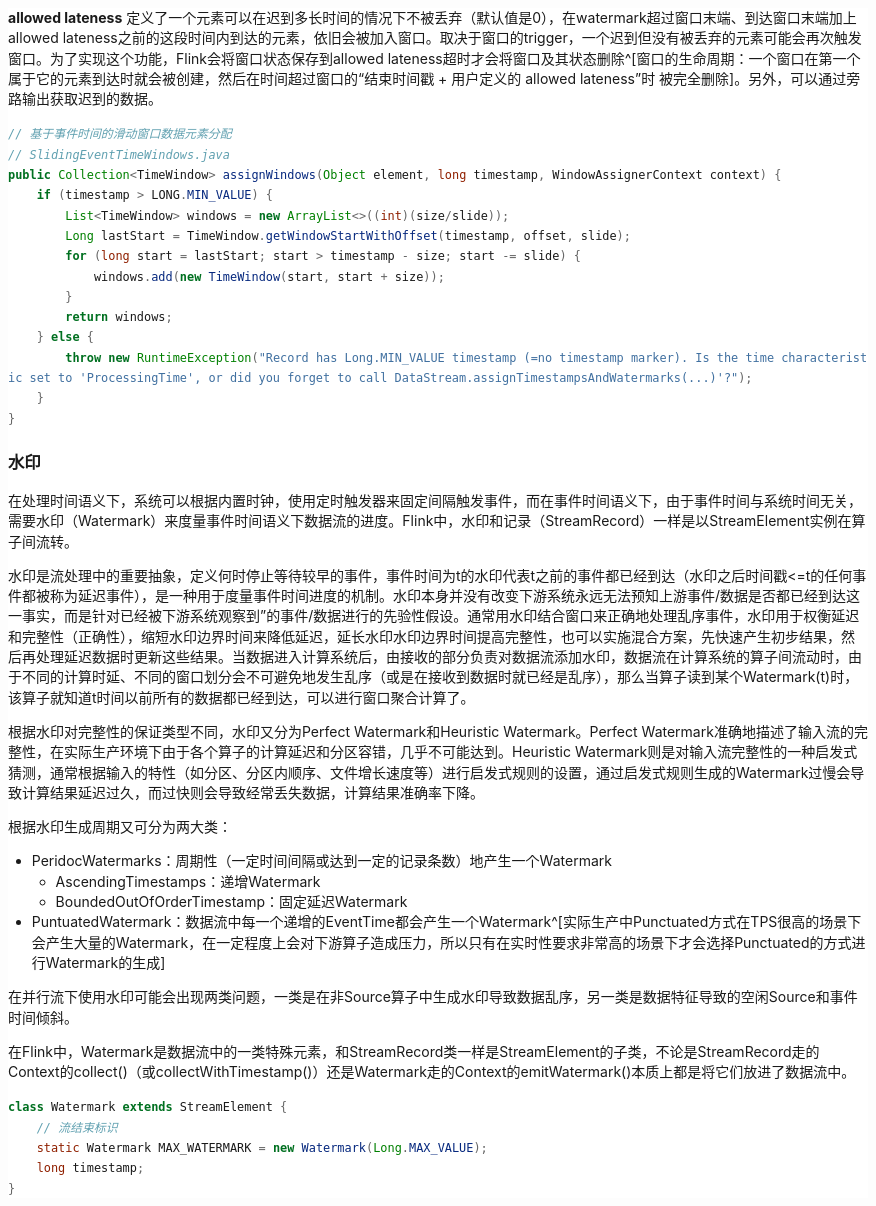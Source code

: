 **allowed lateness** 定义了一个元素可以在迟到多长时间的情况下不被丢弃（默认值是0），在watermark超过窗口末端、到达窗口末端加上 allowed lateness之前的这段时间内到达的元素，依旧会被加入窗口。取决于窗口的trigger，一个迟到但没有被丢弃的元素可能会再次触发窗口。为了实现这个功能，Flink会将窗口状态保存到allowed lateness超时才会将窗口及其状态删除^[窗口的生命周期：一个窗口在第一个属于它的元素到达时就会被创建，然后在时间超过窗口的“结束时间戳 + 用户定义的 allowed lateness”时 被完全删除]。另外，可以通过旁路输出获取迟到的数据。

```Java
// 基于事件时间的滑动窗口数据元素分配
// SlidingEventTimeWindows.java
public Collection<TimeWindow> assignWindows(Object element, long timestamp, WindowAssignerContext context) {
    if (timestamp > LONG.MIN_VALUE) {
        List<TimeWindow> windows = new ArrayList<>((int)(size/slide));
        Long lastStart = TimeWindow.getWindowStartWithOffset(timestamp, offset, slide);
        for (long start = lastStart; start > timestamp - size; start -= slide) {
            windows.add(new TimeWindow(start, start + size));
        }
        return windows;
    } else {
        throw new RuntimeException("Record has Long.MIN_VALUE timestamp (=no timestamp marker). Is the time characteristic set to 'ProcessingTime', or did you forget to call DataStream.assignTimestampsAndWatermarks(...)'?");
    }
}
```

### 水印

在处理时间语义下，系统可以根据内置时钟，使用定时触发器来固定间隔触发事件，而在事件时间语义下，由于事件时间与系统时间无关，需要水印（Watermark）来度量事件时间语义下数据流的进度。Flink中，水印和记录（StreamRecord）一样是以StreamElement实例在算子间流转。

水印是流处理中的重要抽象，定义何时停止等待较早的事件，事件时间为t的水印代表t之前的事件都已经到达（水印之后时间戳<=t的任何事件都被称为延迟事件），是一种用于度量事件时间进度的机制。水印本身并没有改变下游系统永远无法预知上游事件/数据是否都已经到达这一事实，而是针对已经被下游系统观察到”的事件/数据进行的先验性假设。通常用水印结合窗口来正确地处理乱序事件，水印用于权衡延迟和完整性（正确性），缩短水印边界时间来降低延迟，延长水印水印边界时间提高完整性，也可以实施混合方案，先快速产生初步结果，然后再处理延迟数据时更新这些结果。当数据进入计算系统后，由接收的部分负责对数据流添加水印，数据流在计算系统的算子间流动时，由于不同的计算时延、不同的窗口划分会不可避免地发生乱序（或是在接收到数据时就已经是乱序），那么当算子读到某个Watermark(t)时，该算子就知道t时间以前所有的数据都已经到达，可以进行窗口聚合计算了。

根据水印对完整性的保证类型不同，水印又分为Perfect Watermark和Heuristic Watermark。Perfect Watermark准确地描述了输入流的完整性，在实际生产环境下由于各个算子的计算延迟和分区容错，几乎不可能达到。Heuristic Watermark则是对输入流完整性的一种启发式猜测，通常根据输入的特性（如分区、分区内顺序、文件增长速度等）进行启发式规则的设置，通过启发式规则生成的Watermark过慢会导致计算结果延迟过久，而过快则会导致经常丢失数据，计算结果准确率下降。

根据水印生成周期又可分为两大类：
+ PeridocWatermarks：周期性（一定时间间隔或达到一定的记录条数）地产生一个Watermark
    + AscendingTimestamps：递增Watermark
    + BoundedOutOfOrderTimestamp：固定延迟Watermark
+ PuntuatedWatermark：数据流中每一个递增的EventTime都会产生一个Watermark^[实际生产中Punctuated方式在TPS很高的场景下会产生大量的Watermark，在一定程度上会对下游算子造成压力，所以只有在实时性要求非常高的场景下才会选择Punctuated的方式进行Watermark的生成]

在并行流下使用水印可能会出现两类问题，一类是在非Source算子中生成水印导致数据乱序，另一类是数据特征导致的空闲Source和事件时间倾斜。

在Flink中，Watermark是数据流中的一类特殊元素，和StreamRecord类一样是StreamElement的子类，不论是StreamRecord走的Context的collect()（或collectWithTimestamp()）还是Watermark走的Context的emitWatermark()本质上都是将它们放进了数据流中。

```Java
class Watermark extends StreamElement {
    // 流结束标识
    static Watermark MAX_WATERMARK = new Watermark(Long.MAX_VALUE);
    long timestamp;
}
```
